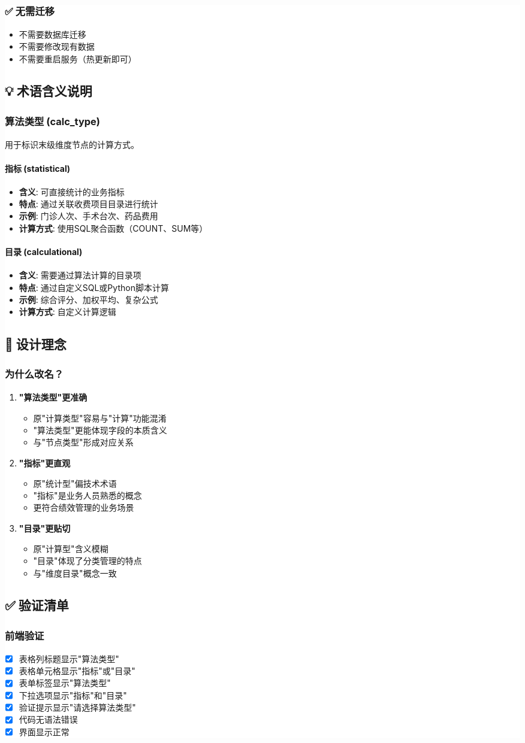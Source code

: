 ### ✅ 无需迁移
- 不需要数据库迁移
- 不需要修改现有数据
- 不需要重启服务（热更新即可）

## 💡 术语含义说明

### 算法类型 (calc_type)
用于标识末级维度节点的计算方式。

#### 指标 (statistical)
- **含义**: 可直接统计的业务指标
- **特点**: 通过关联收费项目目录进行统计
- **示例**: 门诊人次、手术台次、药品费用
- **计算方式**: 使用SQL聚合函数（COUNT、SUM等）

#### 目录 (calculational)
- **含义**: 需要通过算法计算的目录项
- **特点**: 通过自定义SQL或Python脚本计算
- **示例**: 综合评分、加权平均、复杂公式
- **计算方式**: 自定义计算逻辑

## 🎨 设计理念

### 为什么改名？

1. **"算法类型"更准确**
   - 原"计算类型"容易与"计算"功能混淆
   - "算法类型"更能体现字段的本质含义
   - 与"节点类型"形成对应关系

2. **"指标"更直观**
   - 原"统计型"偏技术术语
   - "指标"是业务人员熟悉的概念
   - 更符合绩效管理的业务场景

3. **"目录"更贴切**
   - 原"计算型"含义模糊
   - "目录"体现了分类管理的特点
   - 与"维度目录"概念一致

## ✅ 验证清单

### 前端验证
- [x] 表格列标题显示"算法类型"
- [x] 表格单元格显示"指标"或"目录"
- [x] 表单标签显示"算法类型"
- [x] 下拉选项显示"指标"和"目录"
- [x] 验证提示显示"请选择算法类型"
- [x] 代码无语法错误
- [x] 界面显示正常

